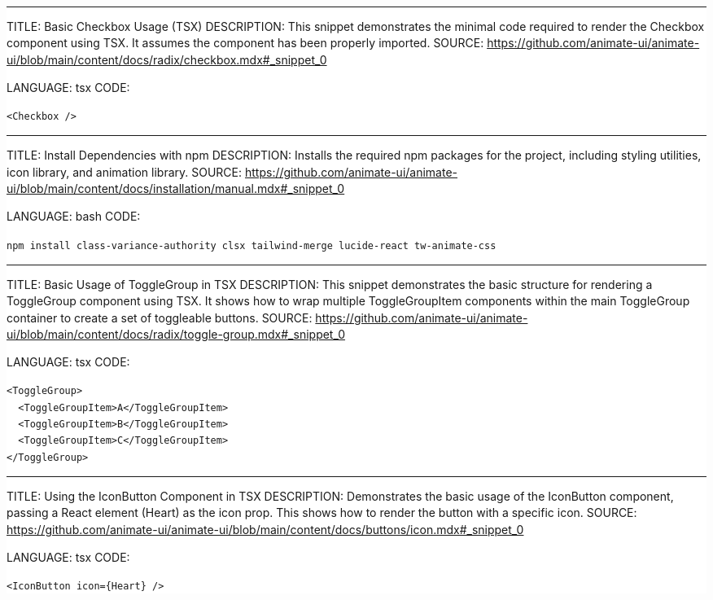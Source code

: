 ----------------------------------------

TITLE: Basic Checkbox Usage (TSX)
DESCRIPTION: This snippet demonstrates the minimal code required to render the Checkbox component using TSX. It assumes the component has been properly imported.
SOURCE: https://github.com/animate-ui/animate-ui/blob/main/content/docs/radix/checkbox.mdx#_snippet_0

LANGUAGE: tsx
CODE:
```
<Checkbox />
```

----------------------------------------

TITLE: Install Dependencies with npm
DESCRIPTION: Installs the required npm packages for the project, including styling utilities, icon library, and animation library.
SOURCE: https://github.com/animate-ui/animate-ui/blob/main/content/docs/installation/manual.mdx#_snippet_0

LANGUAGE: bash
CODE:
```
npm install class-variance-authority clsx tailwind-merge lucide-react tw-animate-css
```

----------------------------------------

TITLE: Basic Usage of ToggleGroup in TSX
DESCRIPTION: This snippet demonstrates the basic structure for rendering a ToggleGroup component using TSX. It shows how to wrap multiple ToggleGroupItem components within the main ToggleGroup container to create a set of toggleable buttons.
SOURCE: https://github.com/animate-ui/animate-ui/blob/main/content/docs/radix/toggle-group.mdx#_snippet_0

LANGUAGE: tsx
CODE:
```
<ToggleGroup>
  <ToggleGroupItem>A</ToggleGroupItem>
  <ToggleGroupItem>B</ToggleGroupItem>
  <ToggleGroupItem>C</ToggleGroupItem>
</ToggleGroup>
```

----------------------------------------

TITLE: Using the IconButton Component in TSX
DESCRIPTION: Demonstrates the basic usage of the IconButton component, passing a React element (Heart) as the icon prop. This shows how to render the button with a specific icon.
SOURCE: https://github.com/animate-ui/animate-ui/blob/main/content/docs/buttons/icon.mdx#_snippet_0

LANGUAGE: tsx
CODE:
```
<IconButton icon={Heart} />
```
